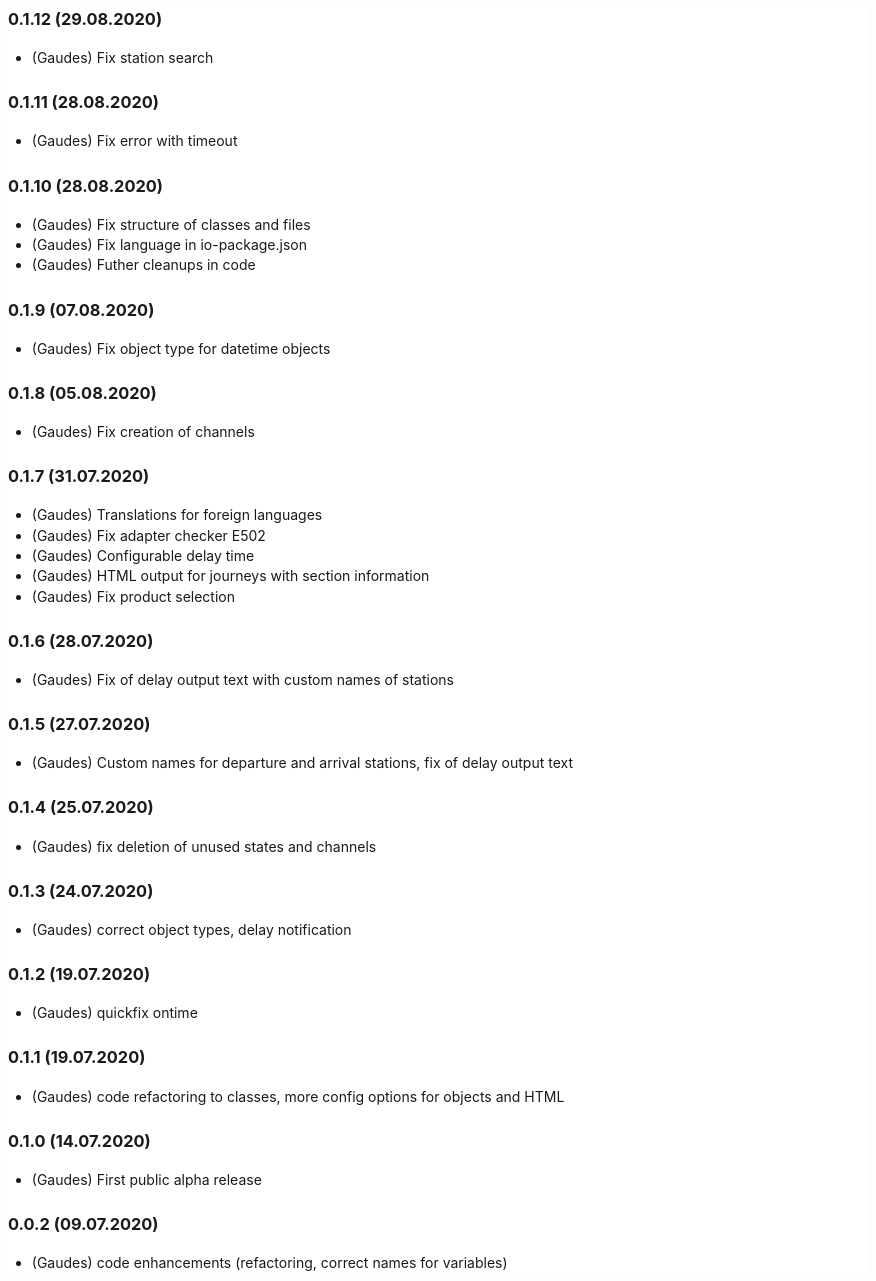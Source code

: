 ### 0.1.12 (29.08.2020)
* (Gaudes) Fix station search

### 0.1.11 (28.08.2020)
* (Gaudes) Fix error with timeout

### 0.1.10 (28.08.2020)
* (Gaudes) Fix structure of classes and files
* (Gaudes) Fix language in io-package.json
* (Gaudes) Futher cleanups in code

### 0.1.9 (07.08.2020)
* (Gaudes) Fix object type for datetime objects

### 0.1.8 (05.08.2020)
* (Gaudes) Fix creation of channels

### 0.1.7 (31.07.2020)
* (Gaudes) Translations for foreign languages
* (Gaudes) Fix adapter checker E502
* (Gaudes) Configurable delay time
* (Gaudes) HTML output for journeys with section information
* (Gaudes) Fix product selection

### 0.1.6 (28.07.2020)
* (Gaudes) Fix of delay output text with custom names of stations

### 0.1.5 (27.07.2020)
* (Gaudes) Custom names for departure and arrival stations, fix of delay output text

### 0.1.4 (25.07.2020)
* (Gaudes) fix deletion of unused states and channels

### 0.1.3 (24.07.2020)
* (Gaudes) correct object types, delay notification

### 0.1.2 (19.07.2020)
* (Gaudes) quickfix ontime

### 0.1.1 (19.07.2020)
* (Gaudes) code refactoring to classes, more config options for objects and HTML

### 0.1.0 (14.07.2020)
* (Gaudes) First public alpha release

### 0.0.2 (09.07.2020)
* (Gaudes) code enhancements (refactoring, correct names for variables)
